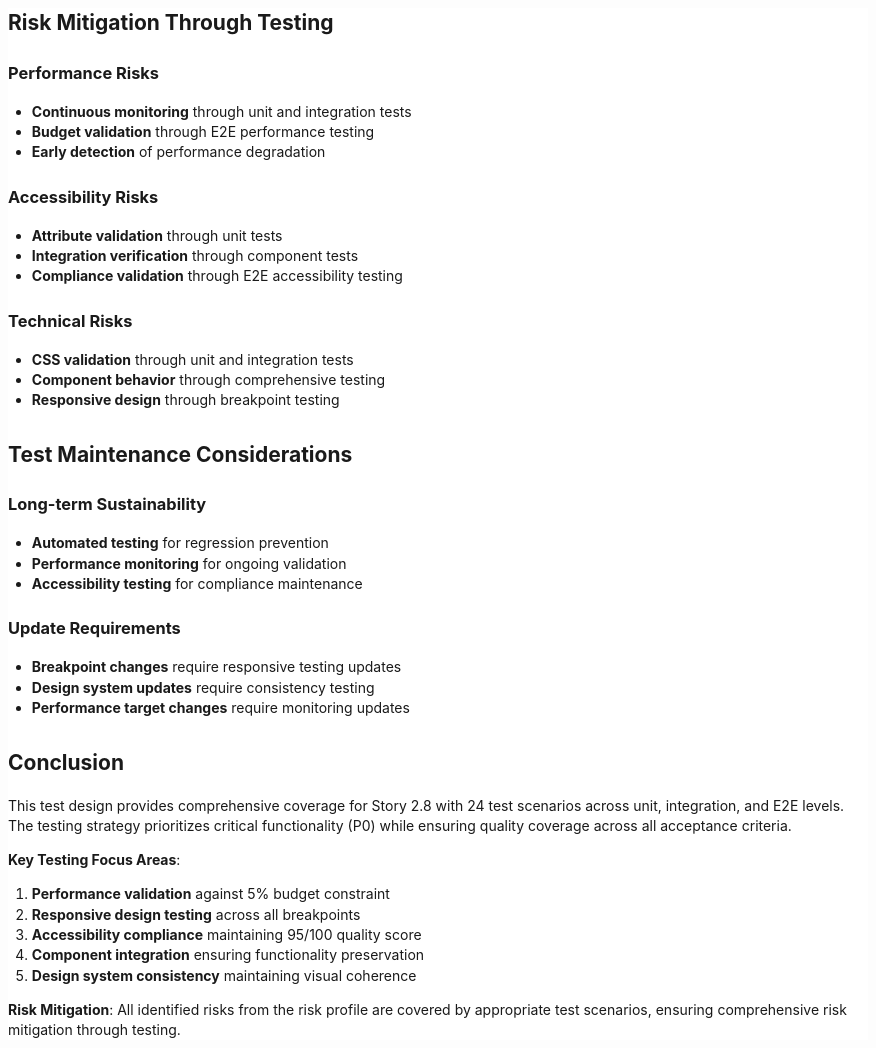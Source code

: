 ## Risk Mitigation Through Testing

### Performance Risks
- **Continuous monitoring** through unit and integration tests
- **Budget validation** through E2E performance testing
- **Early detection** of performance degradation

### Accessibility Risks
- **Attribute validation** through unit tests
- **Integration verification** through component tests
- **Compliance validation** through E2E accessibility testing

### Technical Risks
- **CSS validation** through unit and integration tests
- **Component behavior** through comprehensive testing
- **Responsive design** through breakpoint testing

## Test Maintenance Considerations

### Long-term Sustainability
- **Automated testing** for regression prevention
- **Performance monitoring** for ongoing validation
- **Accessibility testing** for compliance maintenance

### Update Requirements
- **Breakpoint changes** require responsive testing updates
- **Design system updates** require consistency testing
- **Performance target changes** require monitoring updates

## Conclusion

This test design provides comprehensive coverage for Story 2.8 with 24 test scenarios across unit, integration, and E2E levels. The testing strategy prioritizes critical functionality (P0) while ensuring quality coverage across all acceptance criteria.

**Key Testing Focus Areas**:
1. **Performance validation** against 5% budget constraint
2. **Responsive design testing** across all breakpoints
3. **Accessibility compliance** maintaining 95/100 quality score
4. **Component integration** ensuring functionality preservation
5. **Design system consistency** maintaining visual coherence

**Risk Mitigation**: All identified risks from the risk profile are covered by appropriate test scenarios, ensuring comprehensive risk mitigation through testing.

